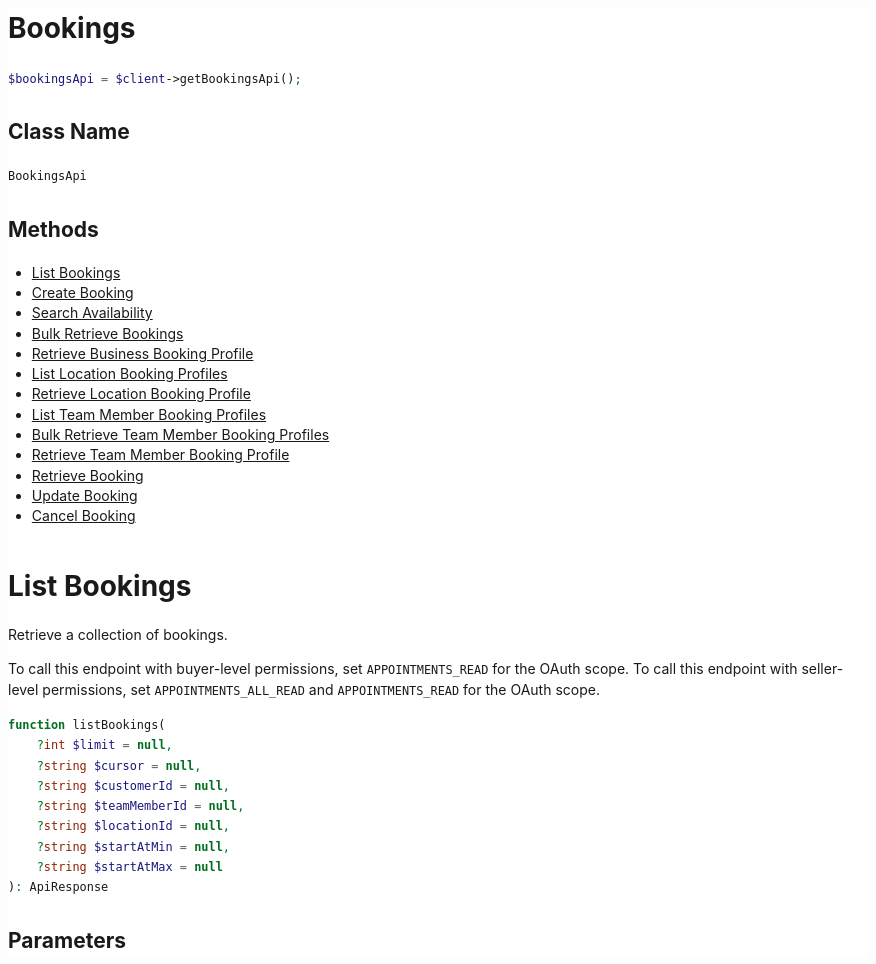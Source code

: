 # Bookings

```php
$bookingsApi = $client->getBookingsApi();
```

## Class Name

`BookingsApi`

## Methods

* [List Bookings](../../doc/apis/bookings.md#list-bookings)
* [Create Booking](../../doc/apis/bookings.md#create-booking)
* [Search Availability](../../doc/apis/bookings.md#search-availability)
* [Bulk Retrieve Bookings](../../doc/apis/bookings.md#bulk-retrieve-bookings)
* [Retrieve Business Booking Profile](../../doc/apis/bookings.md#retrieve-business-booking-profile)
* [List Location Booking Profiles](../../doc/apis/bookings.md#list-location-booking-profiles)
* [Retrieve Location Booking Profile](../../doc/apis/bookings.md#retrieve-location-booking-profile)
* [List Team Member Booking Profiles](../../doc/apis/bookings.md#list-team-member-booking-profiles)
* [Bulk Retrieve Team Member Booking Profiles](../../doc/apis/bookings.md#bulk-retrieve-team-member-booking-profiles)
* [Retrieve Team Member Booking Profile](../../doc/apis/bookings.md#retrieve-team-member-booking-profile)
* [Retrieve Booking](../../doc/apis/bookings.md#retrieve-booking)
* [Update Booking](../../doc/apis/bookings.md#update-booking)
* [Cancel Booking](../../doc/apis/bookings.md#cancel-booking)


# List Bookings

Retrieve a collection of bookings.

To call this endpoint with buyer-level permissions, set `APPOINTMENTS_READ` for the OAuth scope.
To call this endpoint with seller-level permissions, set `APPOINTMENTS_ALL_READ` and `APPOINTMENTS_READ` for the OAuth scope.

```php
function listBookings(
    ?int $limit = null,
    ?string $cursor = null,
    ?string $customerId = null,
    ?string $teamMemberId = null,
    ?string $locationId = null,
    ?string $startAtMin = null,
    ?string $startAtMax = null
): ApiResponse
```

## Parameters
